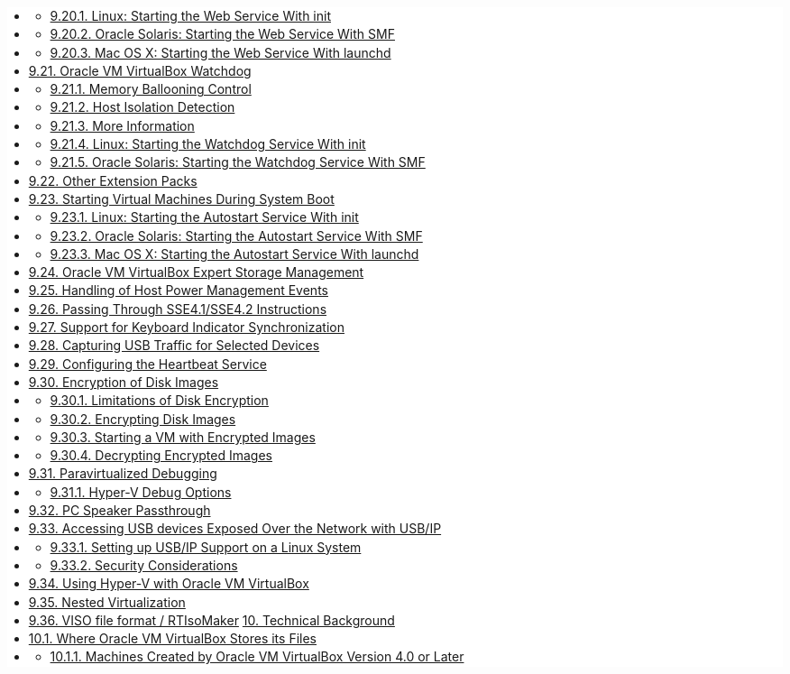* * [9.20.1. Linux: Starting the Web Service With init](https://www.virtualbox.org/manual/ch09.html#vboxwebsrv-linux)
* * [9.20.2. Oracle Solaris: Starting the Web Service With SMF](https://www.virtualbox.org/manual/ch09.html#vboxwebsrv-solaris)
* * [9.20.3. Mac OS X: Starting the Web Service With launchd](https://www.virtualbox.org/manual/ch09.html#vboxwebsrv-osx)
* [9.21. Oracle VM VirtualBox Watchdog](https://www.virtualbox.org/manual/ch09.html#vboxwatchdog)
* * [9.21.1. Memory Ballooning Control](https://www.virtualbox.org/manual/ch09.html#vboxwatchdog-ballonctrl)
* * [9.21.2. Host Isolation Detection](https://www.virtualbox.org/manual/ch09.html#vboxwatchdog-hostisln)
* * [9.21.3. More Information](https://www.virtualbox.org/manual/ch09.html#vboxwatchdog-moreinfo)
* * [9.21.4. Linux: Starting the Watchdog Service With init](https://www.virtualbox.org/manual/ch09.html#vboxwatchdog-linux)
* * [9.21.5. Oracle Solaris: Starting the Watchdog Service With SMF](https://www.virtualbox.org/manual/ch09.html#vboxwatchdog-solaris)
* [9.22. Other Extension Packs](https://www.virtualbox.org/manual/ch09.html#otherextpacks)
* [9.23. Starting Virtual Machines During System Boot](https://www.virtualbox.org/manual/ch09.html#autostart)
* * [9.23.1. Linux: Starting the Autostart Service With init](https://www.virtualbox.org/manual/ch09.html#autostart-linux)
* * [9.23.2. Oracle Solaris: Starting the Autostart Service With SMF](https://www.virtualbox.org/manual/ch09.html#autostart-solaris)
* * [9.23.3. Mac OS X: Starting the Autostart Service With launchd](https://www.virtualbox.org/manual/ch09.html#autostart-osx)
* [9.24. Oracle VM VirtualBox Expert Storage Management](https://www.virtualbox.org/manual/ch09.html#vboxexpertstoragemgmt)
* [9.25. Handling of Host Power Management Events](https://www.virtualbox.org/manual/ch09.html#hostpowertweaks)
* [9.26. Passing Through SSE4.1/SSE4.2 Instructions](https://www.virtualbox.org/manual/ch09.html#sse412passthrough)
* [9.27. Support for Keyboard Indicator Synchronization](https://www.virtualbox.org/manual/ch09.html#hidledssync)
* [9.28. Capturing USB Traffic for Selected Devices](https://www.virtualbox.org/manual/ch09.html#usbtrafficcapturing)
* [9.29. Configuring the Heartbeat Service](https://www.virtualbox.org/manual/ch09.html#heartbeatservice)
* [9.30. Encryption of Disk Images](https://www.virtualbox.org/manual/ch09.html#diskencryption)
* * [9.30.1. Limitations of Disk Encryption](https://www.virtualbox.org/manual/ch09.html#diskencryption-limitations)
* * [9.30.2. Encrypting Disk Images](https://www.virtualbox.org/manual/ch09.html#diskencryption-encryption)
* * [9.30.3. Starting a VM with Encrypted Images](https://www.virtualbox.org/manual/ch09.html#diskencryption-startvm)
* * [9.30.4. Decrypting Encrypted Images](https://www.virtualbox.org/manual/ch09.html#diskencryption-decryption)
* [9.31. Paravirtualized Debugging](https://www.virtualbox.org/manual/ch09.html#gimdebug)
* * [9.31.1. Hyper-V Debug Options](https://www.virtualbox.org/manual/ch09.html#gimdebughyperv)
* [9.32. PC Speaker Passthrough](https://www.virtualbox.org/manual/ch09.html#pcspeaker_passthrough)
* [9.33. Accessing USB devices Exposed Over the Network with USB/IP](https://www.virtualbox.org/manual/ch09.html#usbip)
* * [9.33.1. Setting up USB/IP Support on a Linux System](https://www.virtualbox.org/manual/ch09.html#usbip-setup-server)
* * [9.33.2. Security Considerations](https://www.virtualbox.org/manual/ch09.html#usbip-security)
* [9.34. Using Hyper-V with Oracle VM VirtualBox](https://www.virtualbox.org/manual/ch09.html#hyperv-support)
* [9.35. Nested Virtualization](https://www.virtualbox.org/manual/ch09.html#nested-virt)
* [9.36. VISO file format / RTIsoMaker](https://www.virtualbox.org/manual/ch09.html#viso)
[10. Technical Background](https://www.virtualbox.org/manual/ch10.html)
* [10.1. Where Oracle VM VirtualBox Stores its Files](https://www.virtualbox.org/manual/ch10.html#vboxconfigdata)
* * [10.1.1. Machines Created by Oracle VM VirtualBox Version 4.0 or Later](https://www.virtualbox.org/manual/ch10.html#vboxconfigdata-post-version-four)